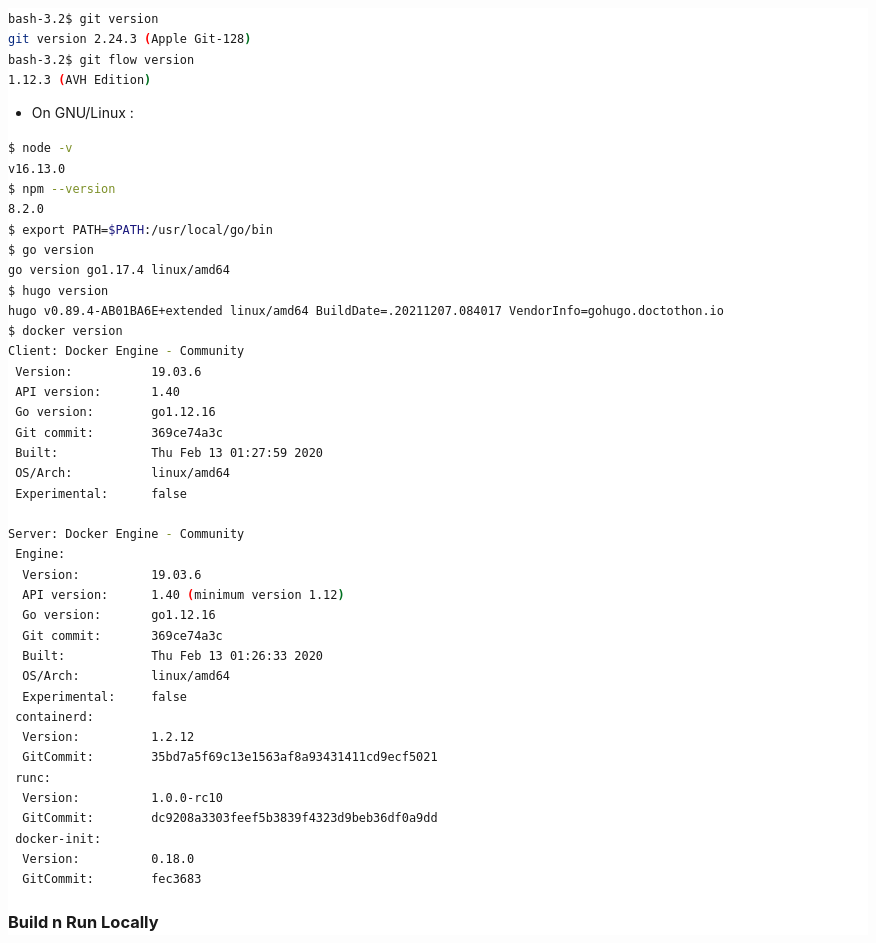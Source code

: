 ```bash
bash-3.2$ git version
git version 2.24.3 (Apple Git-128)
bash-3.2$ git flow version
1.12.3 (AVH Edition)
```

* On GNU/Linux :

```bash
$ node -v
v16.13.0
$ npm --version
8.2.0
$ export PATH=$PATH:/usr/local/go/bin
$ go version
go version go1.17.4 linux/amd64
$ hugo version
hugo v0.89.4-AB01BA6E+extended linux/amd64 BuildDate=.20211207.084017 VendorInfo=gohugo.doctothon.io
$ docker version
Client: Docker Engine - Community
 Version:           19.03.6
 API version:       1.40
 Go version:        go1.12.16
 Git commit:        369ce74a3c
 Built:             Thu Feb 13 01:27:59 2020
 OS/Arch:           linux/amd64
 Experimental:      false

Server: Docker Engine - Community
 Engine:
  Version:          19.03.6
  API version:      1.40 (minimum version 1.12)
  Go version:       go1.12.16
  Git commit:       369ce74a3c
  Built:            Thu Feb 13 01:26:33 2020
  OS/Arch:          linux/amd64
  Experimental:     false
 containerd:
  Version:          1.2.12
  GitCommit:        35bd7a5f69c13e1563af8a93431411cd9ecf5021
 runc:
  Version:          1.0.0-rc10
  GitCommit:        dc9208a3303feef5b3839f4323d9beb36df0a9dd
 docker-init:
  Version:          0.18.0
  GitCommit:        fec3683

```

### Build n Run Locally
